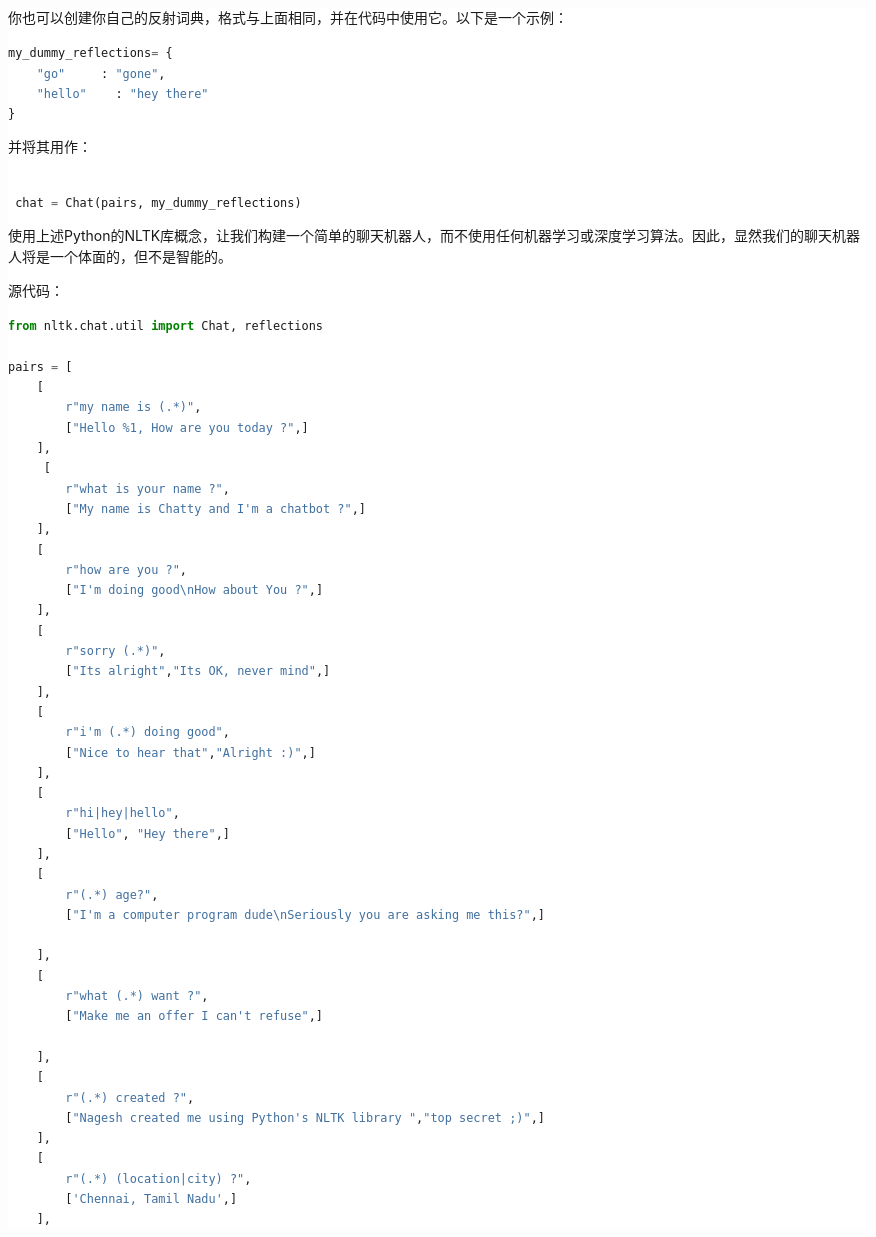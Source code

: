 你也可以创建你自己的反射词典，格式与上面相同，并在代码中使用它。以下是一个示例：

```py
my_dummy_reflections= {
    "go"     : "gone",
    "hello"    : "hey there"
}

```

并将其用作：

```py

 chat = Chat(pairs, my_dummy_reflections)
```

使用上述Python的NLTK库概念，让我们构建一个简单的聊天机器人，而不使用任何机器学习或深度学习算法。因此，显然我们的聊天机器人将是一个体面的，但不是智能的。

源代码：

```py
from nltk.chat.util import Chat, reflections

pairs = [
    [
        r"my name is (.*)",
        ["Hello %1, How are you today ?",]
    ],
     [
        r"what is your name ?",
        ["My name is Chatty and I'm a chatbot ?",]
    ],
    [
        r"how are you ?",
        ["I'm doing good\nHow about You ?",]
    ],
    [
        r"sorry (.*)",
        ["Its alright","Its OK, never mind",]
    ],
    [
        r"i'm (.*) doing good",
        ["Nice to hear that","Alright :)",]
    ],
    [
        r"hi|hey|hello",
        ["Hello", "Hey there",]
    ],
    [
        r"(.*) age?",
        ["I'm a computer program dude\nSeriously you are asking me this?",]

    ],
    [
        r"what (.*) want ?",
        ["Make me an offer I can't refuse",]

    ],
    [
        r"(.*) created ?",
        ["Nagesh created me using Python's NLTK library ","top secret ;)",]
    ],
    [
        r"(.*) (location|city) ?",
        ['Chennai, Tamil Nadu',]
    ],
```